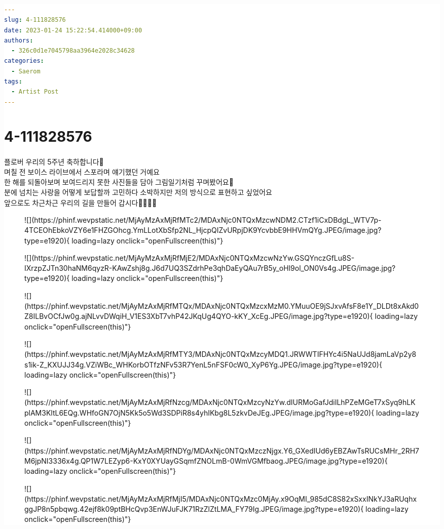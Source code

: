 ```yaml
---
slug: 4-111828576
date: 2023-01-24 15:22:54.414000+09:00
authors:
  - 326c0d1e7045798aa3964e2028c34628
categories:
  - Saerom
tags:
  - Artist Post
---
```


# 4-111828576

<div class="post-container" markdown="1">
<div class="content-container md-sidebar__scrollwrap" markdown="1">

플로버 우리의 5주년 축하합니다🥳<br>며칠 전 보이스 라이브에서 스포라며 얘기했던 거예요 <br>한 해를 되돌아보며 보여드리지 못한 사진들을 담아 그림일기처럼 꾸며봤어요🤪<br>분에 넘치는 사랑을 어떻게 보답할까 고민하다 소박하지만 저의 방식으로 표현하고 싶었어요 <br>앞으로도 차근차근 우리의 길을 만들어 갑시다💓🙇🏻‍♀️
<figure markdown="1">
![](https://phinf.wevpstatic.net/MjAyMzAxMjRfMTc2/MDAxNjc0NTQxMzcwNDM2.CTzf1iCxDBdgL_WTV7p-4TCEOhEbkoVZY6e1FHZGOhcg.YmLLotXbSfp2NL_HjcpQIZvURpjDK9YcvbbE9HHVmQYg.JPEG/image.jpg?type=e1920){ loading=lazy onclick="openFullscreen(this)"}
</figure>

<figure markdown="1">
![](https://phinf.wevpstatic.net/MjAyMzAxMjRfMjE2/MDAxNjc0NTQxMzcwNzYw.GSQYnczGfLu8S-IXrzpZJTn30haNM6qyzR-KAwZshj8g.J6d7UQ3SZdrhPe3qhDaEyQAu7rB5y_oHl9ol_ON0Vs4g.JPEG/image.jpg?type=e1920){ loading=lazy onclick="openFullscreen(this)"}
</figure>

<figure markdown="1">
![](https://phinf.wevpstatic.net/MjAyMzAxMjRfMTQx/MDAxNjc0NTQxMzcxMzM0.YMuuOE9jSJxvAfsF8e1Y_DLDt8xAkd0Z8ILBvOCfJw0g.ajNLvvDWqiH_V1ES3XbT7vhP42JKqUg4QYO-kKY_XcEg.JPEG/image.jpg?type=e1920){ loading=lazy onclick="openFullscreen(this)"}
</figure>

<figure markdown="1">
![](https://phinf.wevpstatic.net/MjAyMzAxMjRfMTY3/MDAxNjc0NTQxMzcyMDQ1.JRWWTIFHYc4i5NaUJd8jamLaVp2y8s1ik-Z_KXUJJ34g.VZiWBc_WHKorbOTfzNFv53R7YenL5nFSF0cW0_XyP6Yg.JPEG/image.jpg?type=e1920){ loading=lazy onclick="openFullscreen(this)"}
</figure>

<figure markdown="1">
![](https://phinf.wevpstatic.net/MjAyMzAxMjRfNzcg/MDAxNjc0NTQxMzcyNzYw.dIURMoGafJdiILhPZeMGeT7xSyq9hLKplAM3KltL6EQg.WHfoGN7OjN5Kk5o5Wd3SDPiR8s4yhIKbg8L5zkvDeJEg.JPEG/image.jpg?type=e1920){ loading=lazy onclick="openFullscreen(this)"}
</figure>

<figure markdown="1">
![](https://phinf.wevpstatic.net/MjAyMzAxMjRfNDYg/MDAxNjc0NTQxMzczNjgx.Y6_GXedIUd6yEBZAwTsRUCsMHr_2RH7M6jpNI3336x4g.QP1W7LEZyp6-KxY0XYUayGSqmfZNOLmB-0WmVGMfbaog.JPEG/image.jpg?type=e1920){ loading=lazy onclick="openFullscreen(this)"}
</figure>

<figure markdown="1">
![](https://phinf.wevpstatic.net/MjAyMzAxMjRfMjI5/MDAxNjc0NTQxMzc0MjAy.x9OqMI_985dC8S82xSxxINkYJ3aRUqhxggJP8n5pbqwg.42ejf8k09ptBHcQvp3EnWJuFJK71RzZlZtLMA_FY79Ig.JPEG/image.jpg?type=e1920){ loading=lazy onclick="openFullscreen(this)"}
</figure>


</div>
</div>
